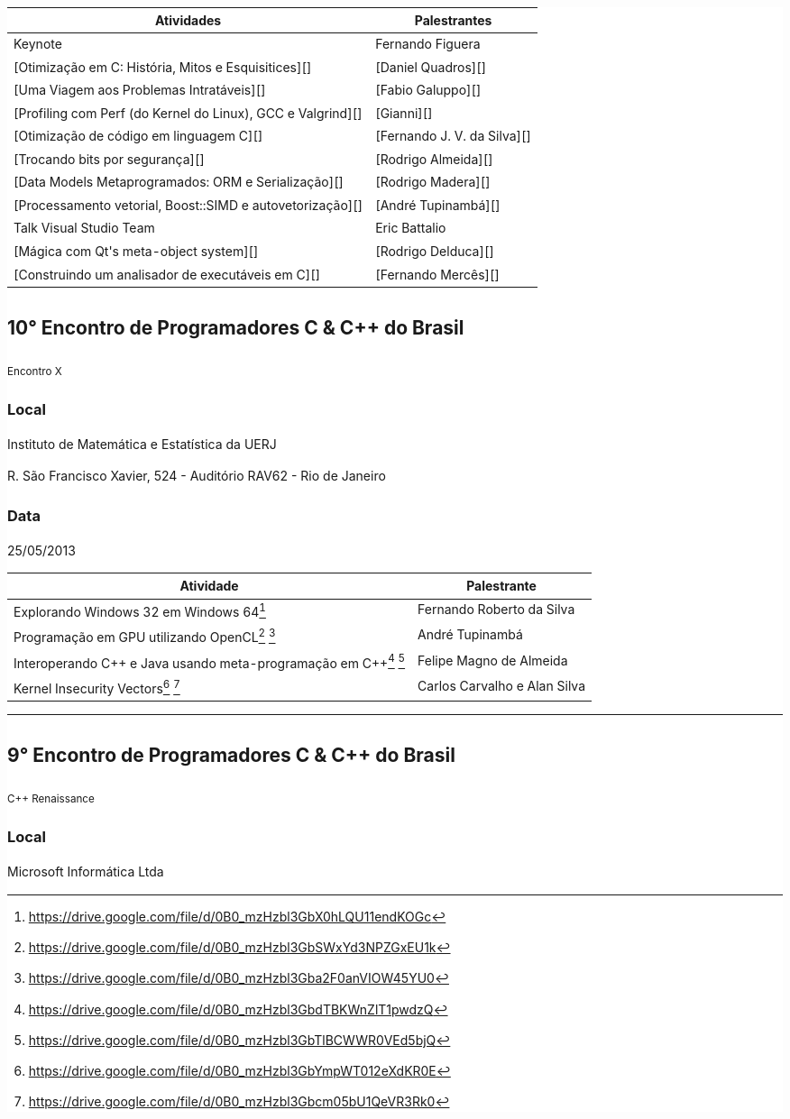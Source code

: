 | Atividades                                                  | Palestrantes                |
|-------------------------------------------------------------|-----------------------------|
| Keynote                                                     | Fernando Figuera            |
| [Otimização em C: História, Mitos e Esquisitices][]         | [Daniel Quadros][]          |
| [Uma Viagem aos Problemas Intratáveis][]                    | [Fabio Galuppo][]           |
| [Profiling com Perf (do Kernel do Linux), GCC e Valgrind][] | [Gianni][]                  |
| [Otimização de código em linguagem C][]                     | [Fernando J. V. da Silva][] |
| [Trocando bits por segurança][]                             | [Rodrigo Almeida][]         |
| [Data Models Metaprogramados: ORM e Serialização][]         | [Rodrigo Madera][]          |
| [Processamento vetorial, Boost::SIMD e autovetorização][]   | [André Tupinambá][]         |
| Talk Visual Studio Team                                     | Eric Battalio               |
| [Mágica com Qt's meta-object system][]                      | [Rodrigo Delduca][]         |
| [Construindo um analisador de executáveis em C][]           | [Fernando Mercês][]         |

## 10° Encontro de Programadores C & C++ do Brasil
<sub>Encontro X</sub>

### Local
Instituto de Matemática e Estatística da UERJ

R. São Francisco Xavier, 524 - Auditório RAV62 - Rio de Janeiro

### Data
25/05/2013

| Atividade                                                        | Palestrante                  |
|------------------------------------------------------------------|------------------------------|
| Explorando Windows 32 em Windows 64[^1]                          | Fernando Roberto da Silva    |
| Programação em GPU utilizando OpenCL[^2] [^3]                    | André Tupinambá              |
| Interoperando C++ e Java usando meta-programação em C++[^4] [^5] | Felipe Magno de Almeida      |
| Kernel Insecurity Vectors[^6] [^7]                               | Carlos Carvalho e Alan Silva |

[^1]: <https://drive.google.com/file/d/0B0_mzHzbl3GbX0hLQU11endKOGc>
[^2]: <https://drive.google.com/file/d/0B0_mzHzbl3GbSWxYd3NPZGxEU1k>
[^3]: <https://drive.google.com/file/d/0B0_mzHzbl3Gba2F0anVIOW45YU0>
[^4]: <https://drive.google.com/file/d/0B0_mzHzbl3GbdTBKWnZlT1pwdzQ>
[^5]: <https://drive.google.com/file/d/0B0_mzHzbl3GbTlBCWWR0VEd5bjQ>
[^6]: <https://drive.google.com/file/d/0B0_mzHzbl3GbYmpWT012eXdKR0E>
[^7]: <https://drive.google.com/file/d/0B0_mzHzbl3Gbcm05bU1QeVR3Rk0>

---

## 9° Encontro de Programadores C & C++ do Brasil
<sub>C++ Renaissance</sub>

### Local
Microsoft Informática Ltda


[^8]: <http://www.slideshare.net/rodrigostrauss/c11-9364228>
[^9]: <http://www.1bit.com.br/cpp11.pptx>
[Otimização em C: História, Mitos e Esquisitices]: https://github.com/ccppbrasil/encontro11/tree/master/DanielQuadros
[Uma Viagem aos Problemas Intratáveis]: https://github.com/ccppbrasil/encontro11/tree/master/FabioGaluppo
[Profiling com Perf (do Kernel do Linux), GCC e Valgrind]: https://github.com/ccppbrasil/encontro11/tree/master/Gianni
[Otimização de código em linguagem C]: https://github.com/ccppbrasil/encontro11/tree/master/FernandoJVdaSilva
[Trocando bits por segurança]: https://github.com/rmaalmeida/stack-protection
[Data Models Metaprogramados: ORM e Serialização]: https://github.com/ccppbrasil/encontro11/tree/master/RodrigoMadera
[Processamento vetorial, Boost::SIMD e autovetorização]: https://github.com/ccppbrasil/encontro11/tree/master/AndreTupinamba
[Mágica com Qt's meta-object system]: https://github.com/ccppbrasil/encontro11/tree/master/RodrigoDelduca
[Construindo um analisador de executáveis em C]: https://github.com/ccppbrasil/encontro11/tree/master/FernandoMerces
[Daniel Quadros]: https://github.com/dquadros
[Fabio Galuppo]: https://github.com/fabiogaluppo
[Gianni]: {{ site.baseurl }}programmers/#giannig
[Fernando J. V. da Silva]: {{ site.baseurl }}programmers/#fernando-j-v-da-silvag
[Rodrigo Almeida]: https://github.com/rmaalmeida
[Rodrigo Madera]: https://github.com/madera
[André Tupinambá]: https://github.com/andrelrt
[Rodrigo Delduca]: https://github.com/skhaz
[Fernando Mercês]: https://github.com/merces/pev